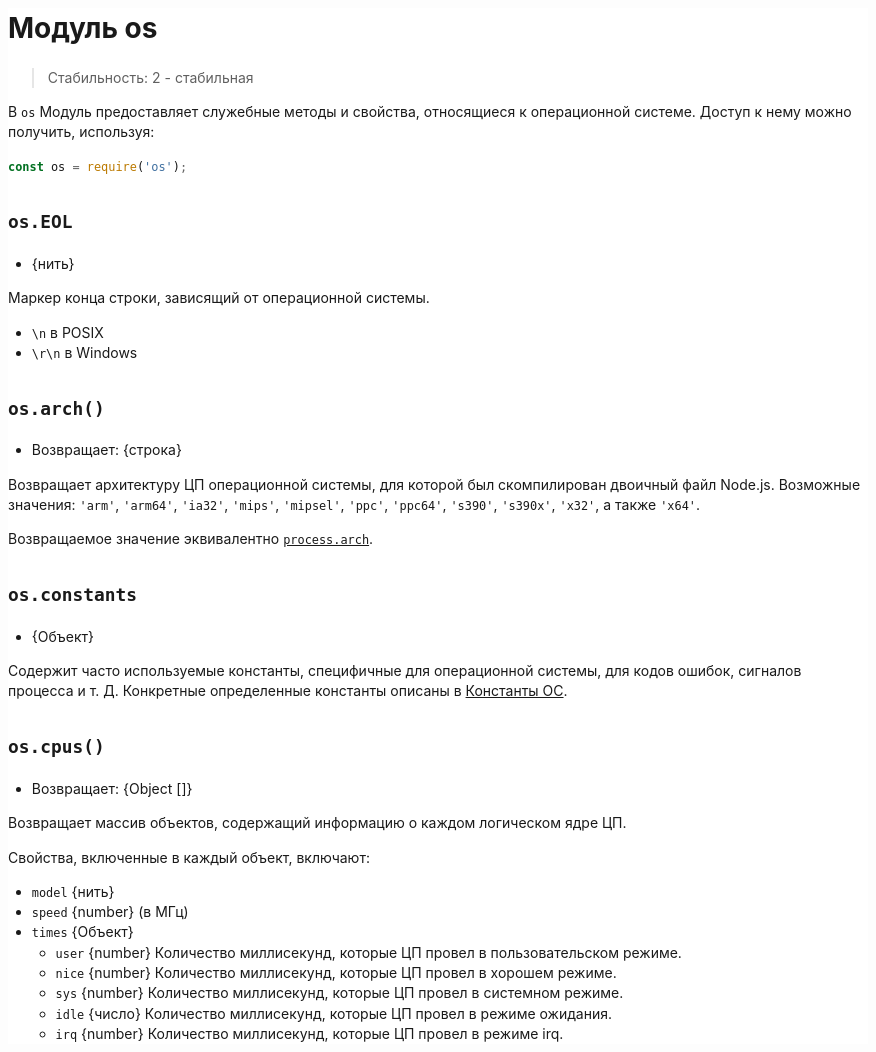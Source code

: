 # Модуль os



> Стабильность: 2 - стабильная



В `os` Модуль предоставляет служебные методы и свойства, относящиеся к операционной системе. Доступ к нему можно получить, используя:

```js
const os = require('os');
```

## `os.EOL`



- {нить}

Маркер конца строки, зависящий от операционной системы.

- `\n` в POSIX
- `\r\n` в Windows

## `os.arch()`



- Возвращает: {строка}

Возвращает архитектуру ЦП операционной системы, для которой был скомпилирован двоичный файл Node.js. Возможные значения: `'arm'`, `'arm64'`, `'ia32'`, `'mips'`, `'mipsel'`, `'ppc'`, `'ppc64'`, `'s390'`, `'s390x'`, `'x32'`, а также `'x64'`.

Возвращаемое значение эквивалентно [`process.arch`](process.md#processarch).

## `os.constants`



- {Объект}

Содержит часто используемые константы, специфичные для операционной системы, для кодов ошибок, сигналов процесса и т. Д. Конкретные определенные константы описаны в [Константы ОС](#os-constants).

## `os.cpus()`



- Возвращает: {Object \[]}

Возвращает массив объектов, содержащий информацию о каждом логическом ядре ЦП.

Свойства, включенные в каждый объект, включают:

- `model` {нить}
- `speed` {number} (в МГц)
- `times` {Объект}
  - `user` {number} Количество миллисекунд, которые ЦП провел в пользовательском режиме.
  - `nice` {number} Количество миллисекунд, которые ЦП провел в хорошем режиме.
  - `sys` {number} Количество миллисекунд, которые ЦП провел в системном режиме.
  - `idle` {число} Количество миллисекунд, которые ЦП провел в режиме ожидания.
  - `irq` {number} Количество миллисекунд, которые ЦП провел в режиме irq.
